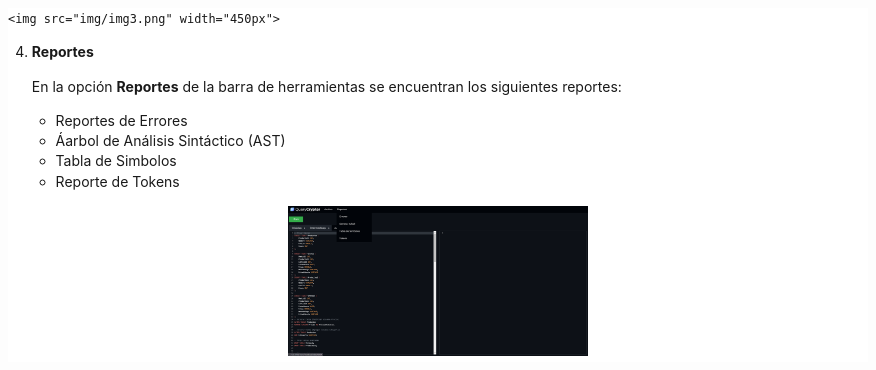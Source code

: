    <img src="img/img3.png" width="450px">
</p>

4. **Reportes**

    En la opción **Reportes** de la barra de herramientas se encuentran los siguientes reportes:

    * Reportes de Errores
    * Áarbol de Análisis Sintáctico (AST)
    * Tabla de Simbolos
    * Reporte de Tokens

<p align="center">
    <img src="img/img2.png" width="300px">